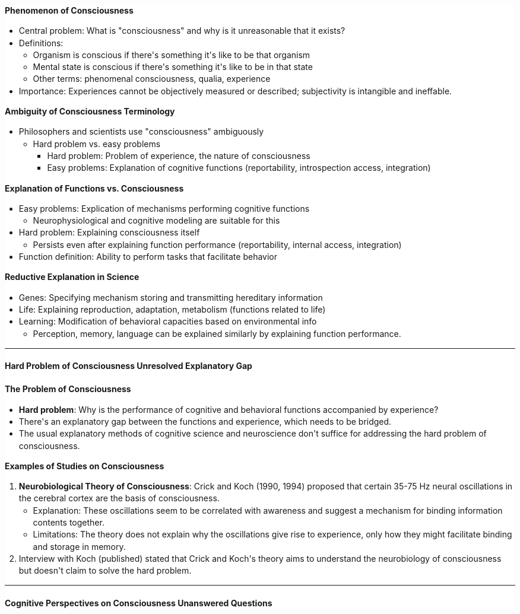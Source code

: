 **Phenomenon of Consciousness**
- Central problem: What is "consciousness" and why is it unreasonable that it exists?
- Definitions:
  - Organism is conscious if there's something it's like to be that organism
  - Mental state is conscious if there's something it's like to be in that state
  - Other terms: phenomenal consciousness, qualia, experience
- Importance: Experiences cannot be objectively measured or described; subjectivity is intangible and ineffable.

**Ambiguity of Consciousness Terminology**
- Philosophers and scientists use "consciousness" ambiguously
  - Hard problem vs. easy problems
    * Hard problem: Problem of experience, the nature of consciousness
    * Easy problems: Explanation of cognitive functions (reportability, introspection access, integration)

**Explanation of Functions vs. Consciousness**
- Easy problems: Explication of mechanisms performing cognitive functions
  - Neurophysiological and cognitive modeling are suitable for this
- Hard problem: Explaining consciousness itself
  - Persists even after explaining function performance (reportability, internal access, integration)
- Function definition: Ability to perform tasks that facilitate behavior

**Reductive Explanation in Science**
- Genes: Specifying mechanism storing and transmitting hereditary information
- Life: Explaining reproduction, adaptation, metabolism (functions related to life)
- Learning: Modification of behavioral capacities based on environmental info
  - Perception, memory, language can be explained similarly by explaining function performance.

---

#### Hard Problem of Consciousness Unresolved Explanatory Gap

**The Problem of Consciousness**
- **Hard problem**: Why is the performance of cognitive and behavioral functions accompanied by experience?
- There's an explanatory gap between the functions and experience, which needs to be bridged.
- The usual explanatory methods of cognitive science and neuroscience don't suffice for addressing the hard problem of consciousness.

**Examples of Studies on Consciousness**
1. **Neurobiological Theory of Consciousness**: Crick and Koch (1990, 1994) proposed that certain 35-75 Hz neural oscillations in the cerebral cortex are the basis of consciousness.
   - Explanation: These oscillations seem to be correlated with awareness and suggest a mechanism for binding information contents together.
   - Limitations: The theory does not explain why the oscillations give rise to experience, only how they might facilitate binding and storage in memory.
2. Interview with Koch (published) stated that Crick and Koch's theory aims to understand the neurobiology of consciousness but doesn't claim to solve the hard problem.

---

#### Cognitive Perspectives on Consciousness Unanswered Questions
